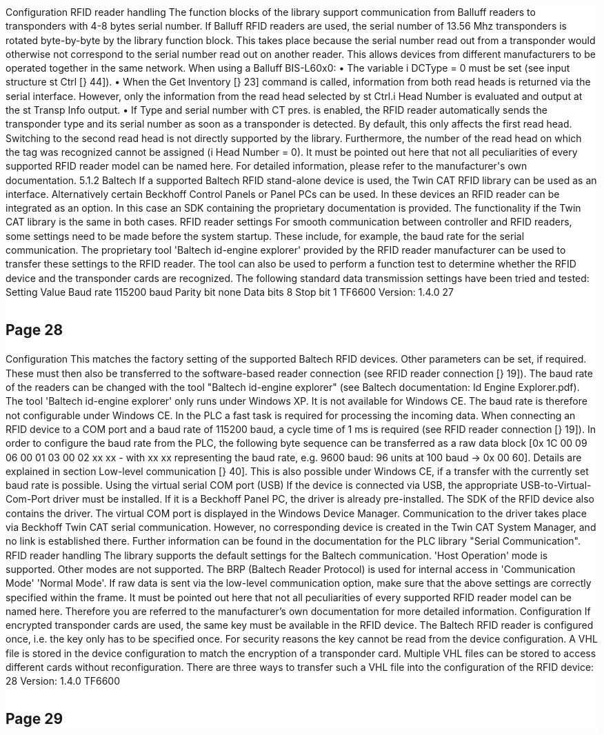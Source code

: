 Configuration RFID reader handling The function blocks of the library support communication from Balluff readers to transponders with 4-8 bytes serial number. If Balluff RFID readers are used, the serial number of 13.56 Mhz transponders is rotated byte-by-byte by the library function block. This takes place because the serial number read out from a transponder would otherwise not correspond to the serial number read out on another reader. This allows devices from different manufacturers to be operated together in the same network. When using a Balluff BIS-L60x0: • The variable i DCType = 0 must be set (see input structure st Ctrl [} 44]). • When the Get Inventory [} 23] command is called, information from both read heads is returned via the serial interface. However, only the information from the read head selected by st Ctrl.i Head Number is evaluated and output at the st Transp Info output. • If Type and serial number with CT pres. is enabled, the RFID reader automatically sends the transponder type and its serial number as soon as a transponder is detected. By default, this only affects the first read head. Switching to the second read head is not directly supported by the library. Furthermore, the number of the read head on which the tag was recognized cannot be assigned (i Head Number = 0). It must be pointed out here that not all peculiarities of every supported RFID reader model can be named here. For detailed information, please refer to the manufacturer's own documentation. 5.1.2 Baltech If a supported Baltech RFID stand-alone device is used, the Twin CAT RFID library can be used as an interface. Alternatively certain Beckhoff Control Panels or Panel PCs can be used. In these devices an RFID reader can be integrated as an option. In this case an SDK containing the proprietary documentation is provided. The functionality if the Twin CAT library is the same in both cases. RFID reader settings For smooth communication between controller and RFID readers, some settings need to be made before the system startup. These include, for example, the baud rate for the serial communication. The proprietary tool 'Baltech id-engine explorer' provided by the RFID reader manufacturer can be used to transfer these settings to the RFID reader. The tool can also be used to perform a function test to determine whether the RFID device and the transponder cards are recognized. The following standard data transmission settings have been tried and tested: Setting Value Baud rate 115200 baud Parity bit none Data bits 8 Stop bit 1 TF6600 Version: 1.4.0 27
## Page 28

Configuration This matches the factory setting of the supported Baltech RFID devices. Other parameters can be set, if required. These must then also be transferred to the software-based reader connection (see RFID reader connection [} 19]). The baud rate of the readers can be changed with the tool "Baltech id-engine explorer" (see Baltech documentation: Id Engine Explorer.pdf). The tool 'Baltech id-engine explorer' only runs under Windows XP. It is not available for Windows CE. The baud rate is therefore not configurable under Windows CE. In the PLC a fast task is required for processing the incoming data. When connecting an RFID device to a COM port and a baud rate of 115200 baud, a cycle time of 1 ms is required (see RFID reader connection [} 19]). In order to configure the baud rate from the PLC, the following byte sequence can be transferred as a raw data block [0x 1C 00 09 06 00 01 03 00 02 xx xx - with xx xx representing the baud rate, e.g. 9600 baud: 96 units at 100 baud → 0x 00 60]. Details are explained in section Low-level communication [} 40]. This is also possible under Windows CE, if a transfer with the currently set baud rate is possible. Using the virtual serial COM port (USB) If the device is connected via USB, the appropriate USB-to-Virtual-Com-Port driver must be installed. If it is a Beckhoff Panel PC, the driver is already pre-installed. The SDK of the RFID device also contains the driver. The virtual COM port is displayed in the Windows Device Manager. Communication to the driver takes place via Beckhoff Twin CAT serial communication. However, no corresponding device is created in the Twin CAT System Manager, and no link is established there. Further information can be found in the documentation for the PLC library "Serial Communication". RFID reader handling The library supports the default settings for the Baltech communication. 'Host Operation' mode is supported. Other modes are not supported. The BRP (Baltech Reader Protocol) is used for internal access in 'Communication Mode' 'Normal Mode'. If raw data is sent via the low-level communication option, make sure that the above settings are correctly specified within the frame. It must be pointed out here that not all peculiarities of every supported RFID reader model can be named here. Therefore you are referred to the manufacturer’s own documentation for more detailed information. Configuration If encrypted transponder cards are used, the same key must be available in the RFID device. The Baltech RFID reader is configured once, i.e. the key only has to be specified once. For security reasons the key cannot be read from the device configuration. A VHL file is stored in the device configuration to match the encryption of a transponder card. Multiple VHL files can be stored to access different cards without reconfiguration. There are three ways to transfer such a VHL file into the configuration of the RFID device: 28 Version: 1.4.0 TF6600
## Page 29
